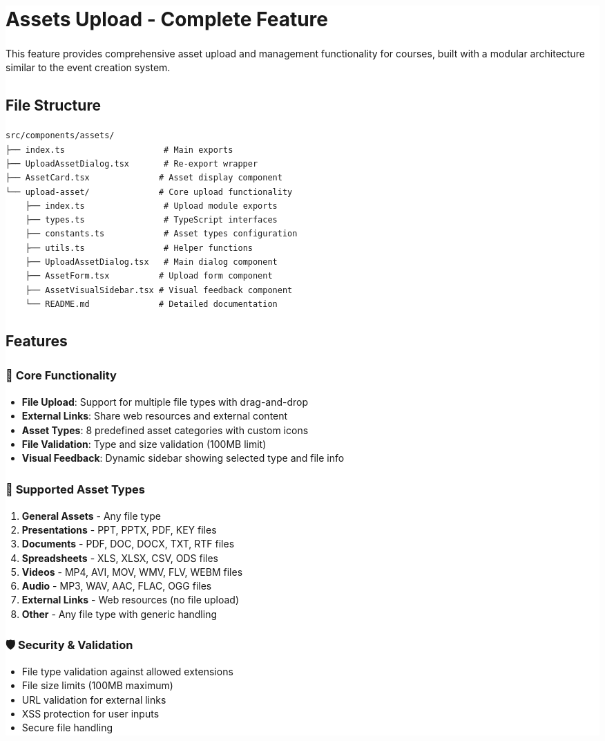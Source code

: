 # Assets Upload - Complete Feature

This feature provides comprehensive asset upload and management functionality for courses, built with a modular architecture similar to the event creation system.

## File Structure

```
src/components/assets/
├── index.ts                    # Main exports
├── UploadAssetDialog.tsx       # Re-export wrapper
├── AssetCard.tsx              # Asset display component
└── upload-asset/              # Core upload functionality
    ├── index.ts                # Upload module exports
    ├── types.ts                # TypeScript interfaces
    ├── constants.ts            # Asset types configuration
    ├── utils.ts                # Helper functions
    ├── UploadAssetDialog.tsx   # Main dialog component
    ├── AssetForm.tsx          # Upload form component
    ├── AssetVisualSidebar.tsx # Visual feedback component
    └── README.md              # Detailed documentation
```

## Features

### 🎯 **Core Functionality**

- **File Upload**: Support for multiple file types with drag-and-drop
- **External Links**: Share web resources and external content
- **Asset Types**: 8 predefined asset categories with custom icons
- **File Validation**: Type and size validation (100MB limit)
- **Visual Feedback**: Dynamic sidebar showing selected type and file info

### 📁 **Supported Asset Types**

1. **General Assets** - Any file type
2. **Presentations** - PPT, PPTX, PDF, KEY files
3. **Documents** - PDF, DOC, DOCX, TXT, RTF files
4. **Spreadsheets** - XLS, XLSX, CSV, ODS files
5. **Videos** - MP4, AVI, MOV, WMV, FLV, WEBM files
6. **Audio** - MP3, WAV, AAC, FLAC, OGG files
7. **External Links** - Web resources (no file upload)
8. **Other** - Any file type with generic handling

### 🛡️ **Security & Validation**

- File type validation against allowed extensions
- File size limits (100MB maximum)
- URL validation for external links
- XSS protection for user inputs
- Secure file handling
